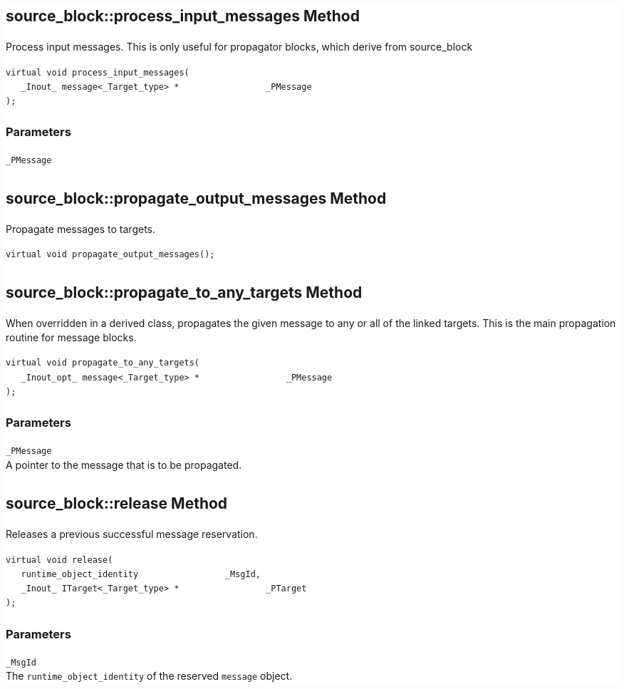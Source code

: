 ##  <a name="source_block__process_input_messages_method"></a>  source_block::process_input_messages Method  
 Process input messages. This is only useful for propagator blocks, which derive from source_block  
  
```  
virtual void process_input_messages(  
   _Inout_ message<_Target_type> *                 _PMessage  
);  
```  
  
### Parameters  
 `_PMessage`  
  
##  <a name="source_block__propagate_output_messages_method"></a>  source_block::propagate_output_messages Method  
 Propagate messages to targets.  
  
```  
virtual void propagate_output_messages();  
```  
  
##  <a name="source_block__propagate_to_any_targets_method"></a>  source_block::propagate_to_any_targets Method  
 When overridden in a derived class, propagates the given message to any or all of the linked targets. This is the main propagation routine for message blocks.  
  
```  
virtual void propagate_to_any_targets(  
   _Inout_opt_ message<_Target_type> *                 _PMessage  
);  
```  
  
### Parameters  
 `_PMessage`  
 A pointer to the message that is to be propagated.  
  
##  <a name="source_block__release_method"></a>  source_block::release Method  
 Releases a previous successful message reservation.  
  
```  
virtual void release(  
   runtime_object_identity                 _MsgId,  
   _Inout_ ITarget<_Target_type> *                 _PTarget  
);  
```  
  
### Parameters  
 `_MsgId`  
 The                                 `runtime_object_identity` of the reserved                                 `message` object.  
  